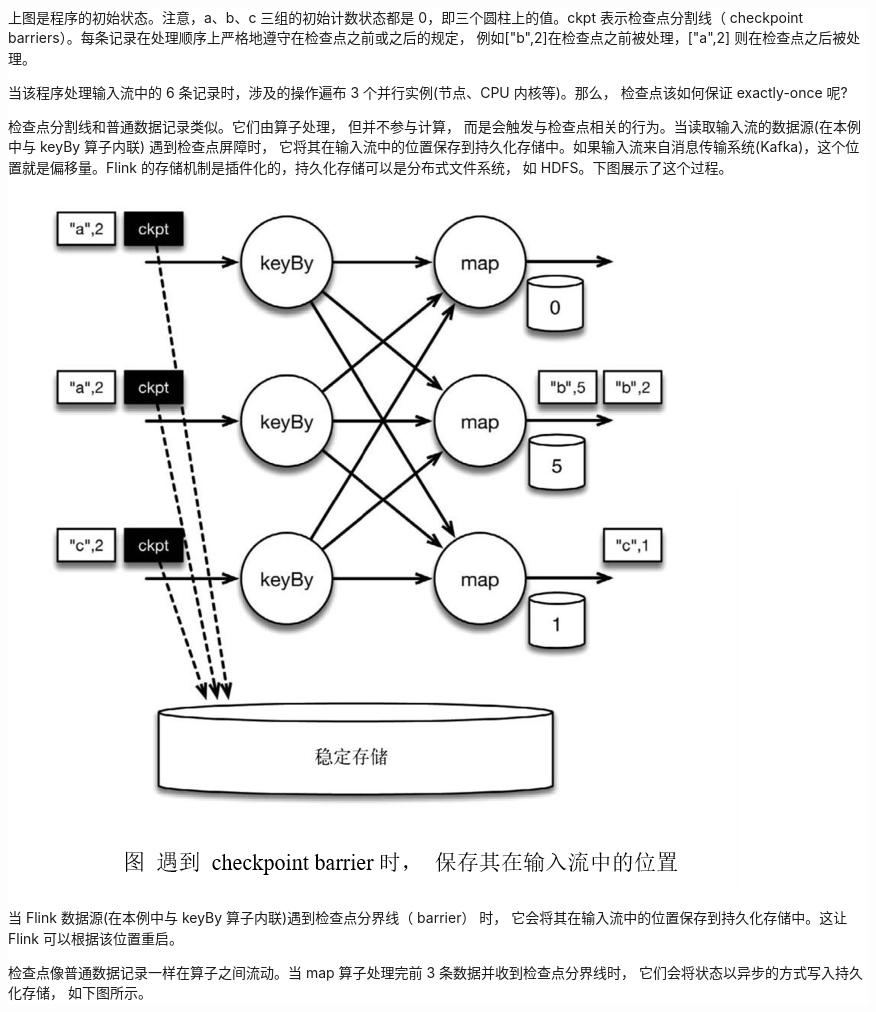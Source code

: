 上图是程序的初始状态。注意，a、b、c 三组的初始计数状态都是 0，即三个圆柱上的值。ckpt 表示检查点分割线（ checkpoint barriers）。每条记录在处理顺序上严格地遵守在检查点之前或之后的规定， 例如["b",2]在检查点之前被处理，["a",2] 则在检查点之后被处理。

当该程序处理输入流中的 6 条记录时，涉及的操作遍布 3 个并行实例(节点、CPU 内核等)。那么， 检查点该如何保证 exactly-once 呢?

检查点分割线和普通数据记录类似。它们由算子处理， 但并不参与计算， 而是会触发与检查点相关的行为。当读取输入流的数据源(在本例中与 keyBy 算子内联) 遇到检查点屏障时， 它将其在输入流中的位置保存到持久化存储中。如果输入流来自消息传输系统(Kafka)，这个位置就是偏移量。Flink 的存储机制是插件化的，持久化存储可以是分布式文件系统， 如 HDFS。下图展示了这个过程。




![image-20211117194950271](flink.assets/image-20211117194950271-1637150727577.png)

当 Flink 数据源(在本例中与 keyBy 算子内联)遇到检查点分界线（ barrier） 时， 它会将其在输入流中的位置保存到持久化存储中。这让 Flink 可以根据该位置重启。

检查点像普通数据记录一样在算子之间流动。当 map 算子处理完前 3 条数据并收到检查点分界线时， 它们会将状态以异步的方式写入持久化存储， 如下图所示。
